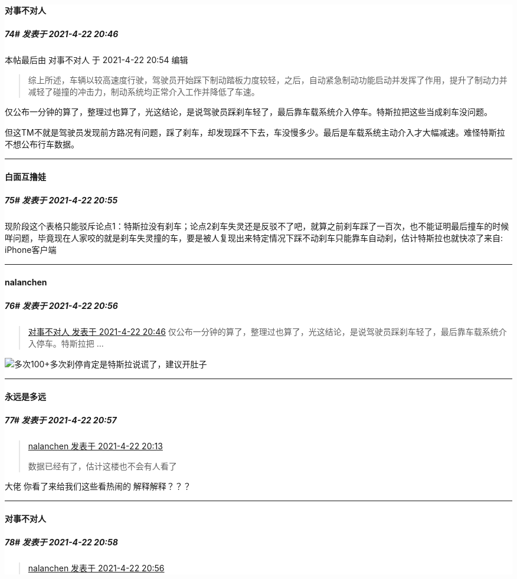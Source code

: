 ####  对事不对人  
##### 74#       发表于 2021-4-22 20:46


 本帖最后由 对事不对人 于 2021-4-22 20:54 编辑 

<blockquote>综上所述，车辆以较高速度行驶，驾驶员开始踩下制动踏板力度较轻，之后，自动紧急制动功能启动并发挥了作用，提升了制动力并减轻了碰撞的冲击力，制动系统均正常介入工作并降低了车速。</blockquote>
仅公布一分钟的算了，整理过也算了，光这结论，是说驾驶员踩刹车轻了，最后靠车载系统介入停车。特斯拉把这些当成刹车没问题。


但这TM不就是驾驶员发现前方路况有问题，踩了刹车，却发现踩不下去，车没慢多少。最后是车载系统主动介入才大幅减速。难怪特斯拉不想公布行车数据。


-----

####  白面互撸娃  
##### 75#       发表于 2021-4-22 20:55


现阶段这个表格只能驳斥论点1：特斯拉没有刹车；论点2刹车失灵还是反驳不了吧，就算之前刹车踩了一百次，也不能证明最后撞车的时候咩问题，毕竟现在人家咬的就是刹车失灵撞的车，要是被人复现出来特定情况下踩不动刹车只能靠车自动刹，估计特斯拉也就快凉了来自: iPhone客户端


-----

####  nalanchen  
##### 76#       发表于 2021-4-22 20:56


<blockquote><a href="httphttps://bbs.saraba1st.com/2b/forum.php?mod=redirect&amp;goto=findpost&amp;pid=51027615&amp;ptid=2000351" target="_blank">对事不对人 发表于 2021-4-22 20:46</a>
仅公布一分钟的算了，整理过也算了，光这结论，是说驾驶员踩刹车轻了，最后靠车载系统介入停车。特斯拉把 ...</blockquote>
<img src="https://static.saraba1st.com/image/smiley/face2017/037.png" referrerpolicy="no-referrer">多次100+多次刹停肯定是特斯拉说谎了，建议开肚子


-----

####  永远是多远  
##### 77#       发表于 2021-4-22 20:57


<blockquote><a href="httphttps://bbs.saraba1st.com/2b/forum.php?mod=redirect&amp;goto=findpost&amp;pid=51027275&amp;ptid=2000351" target="_blank">nalanchen 发表于 2021-4-22 20:13</a>

数据已经有了，估计这楼也不会有人看了</blockquote>
大佬 你看了来给我们这些看热闹的 解释解释？？？


-----

####  对事不对人  
##### 78#       发表于 2021-4-22 20:58


<blockquote><a href="httphttps://bbs.saraba1st.com/2b/forum.php?mod=redirect&amp;goto=findpost&amp;pid=51027710&amp;ptid=2000351" target="_blank">nalanchen 发表于 2021-4-22 20:56</a>
